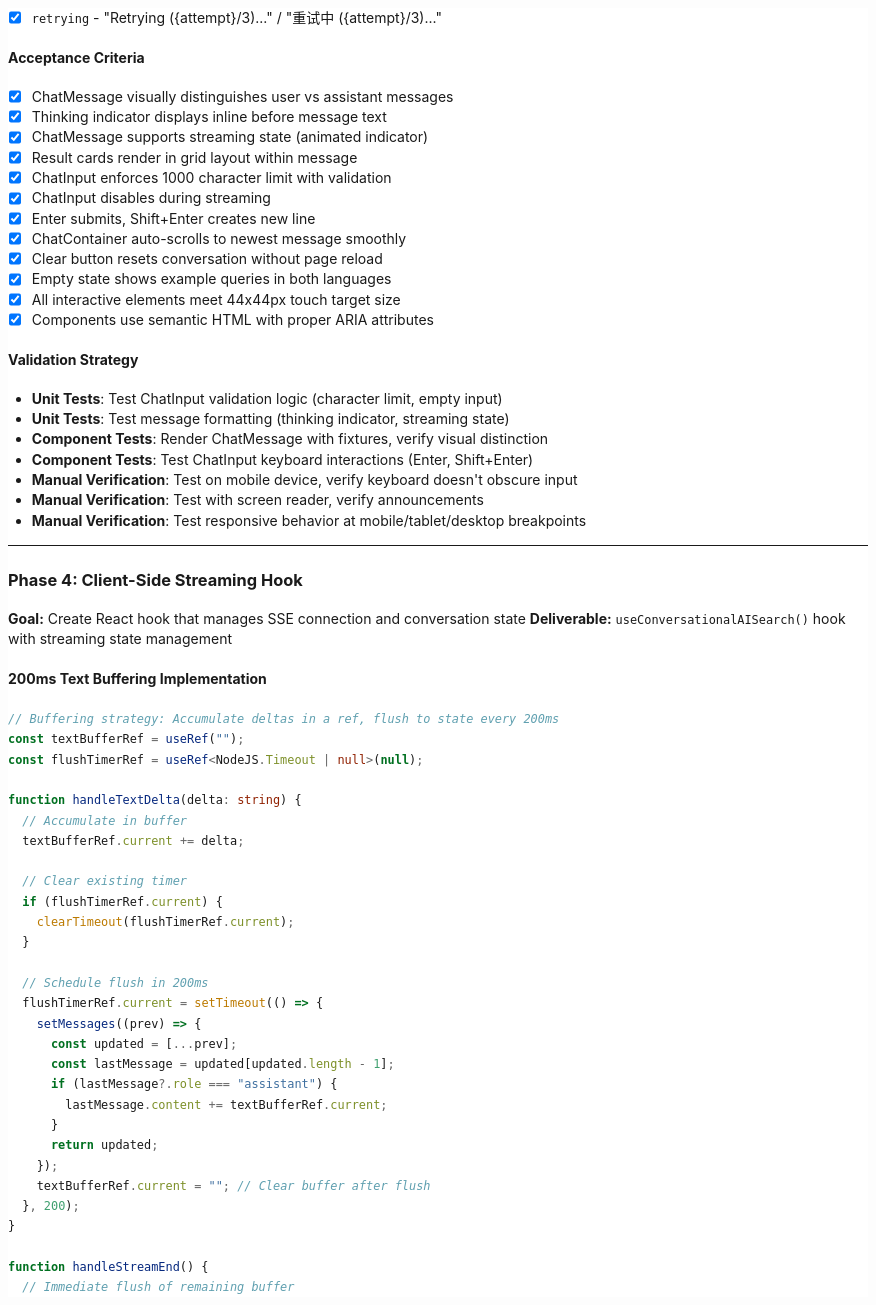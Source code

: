   - [x] `retrying` - "Retrying ({attempt}/3)..." / "重试中 ({attempt}/3)..."

#### Acceptance Criteria

- [x] ChatMessage visually distinguishes user vs assistant messages
- [x] Thinking indicator displays inline before message text
- [x] ChatMessage supports streaming state (animated indicator)
- [x] Result cards render in grid layout within message
- [x] ChatInput enforces 1000 character limit with validation
- [x] ChatInput disables during streaming
- [x] Enter submits, Shift+Enter creates new line
- [x] ChatContainer auto-scrolls to newest message smoothly
- [x] Clear button resets conversation without page reload
- [x] Empty state shows example queries in both languages
- [x] All interactive elements meet 44x44px touch target size
- [x] Components use semantic HTML with proper ARIA attributes

#### Validation Strategy

- **Unit Tests**: Test ChatInput validation logic (character limit, empty input)
- **Unit Tests**: Test message formatting (thinking indicator, streaming state)
- **Component Tests**: Render ChatMessage with fixtures, verify visual distinction
- **Component Tests**: Test ChatInput keyboard interactions (Enter, Shift+Enter)
- **Manual Verification**: Test on mobile device, verify keyboard doesn't obscure input
- **Manual Verification**: Test with screen reader, verify announcements
- **Manual Verification**: Test responsive behavior at mobile/tablet/desktop breakpoints

---

### Phase 4: Client-Side Streaming Hook

**Goal:** Create React hook that manages SSE connection and conversation state
**Deliverable:** `useConversationalAISearch()` hook with streaming state management

#### 200ms Text Buffering Implementation

```typescript
// Buffering strategy: Accumulate deltas in a ref, flush to state every 200ms
const textBufferRef = useRef("");
const flushTimerRef = useRef<NodeJS.Timeout | null>(null);

function handleTextDelta(delta: string) {
  // Accumulate in buffer
  textBufferRef.current += delta;

  // Clear existing timer
  if (flushTimerRef.current) {
    clearTimeout(flushTimerRef.current);
  }

  // Schedule flush in 200ms
  flushTimerRef.current = setTimeout(() => {
    setMessages((prev) => {
      const updated = [...prev];
      const lastMessage = updated[updated.length - 1];
      if (lastMessage?.role === "assistant") {
        lastMessage.content += textBufferRef.current;
      }
      return updated;
    });
    textBufferRef.current = ""; // Clear buffer after flush
  }, 200);
}

function handleStreamEnd() {
  // Immediate flush of remaining buffer
```